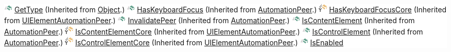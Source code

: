 <td><img src="images/Hh347903.pubmethod(Office.15).gif" title="Public method" alt="Public method" /></td>
<td><a href="http://msdn2.microsoft.com/en-us/library/dfwy45w9">GetType</a></td>
<td>(Inherited from <a href="http://msdn2.microsoft.com/en-us/library/e5kfa45b">Object</a>.)</td>
</tr>
<tr class="odd">
<td><img src="images/Hh347903.pubmethod(Office.15).gif" title="Public method" alt="Public method" /></td>
<td><a href="http://msdn2.microsoft.com/en-us/library/ms600941">HasKeyboardFocus</a></td>
<td>(Inherited from <a href="http://msdn2.microsoft.com/en-us/library/ms523415">AutomationPeer</a>.)</td>
</tr>
<tr class="even">
<td><img src="images/Hh347903.protmethod(Office.15).gif" title="Protected method" alt="Protected method" /></td>
<td><a href="http://msdn2.microsoft.com/en-us/library/ms601583">HasKeyboardFocusCore</a></td>
<td>(Inherited from <a href="http://msdn2.microsoft.com/en-us/library/ms608014">UIElementAutomationPeer</a>.)</td>
</tr>
<tr class="odd">
<td><img src="images/Hh347903.pubmethod(Office.15).gif" title="Public method" alt="Public method" /></td>
<td><a href="http://msdn2.microsoft.com/en-us/library/ms600943">InvalidatePeer</a></td>
<td>(Inherited from <a href="http://msdn2.microsoft.com/en-us/library/ms523415">AutomationPeer</a>.)</td>
</tr>
<tr class="even">
<td><img src="images/Hh347903.pubmethod(Office.15).gif" title="Public method" alt="Public method" /></td>
<td><a href="http://msdn2.microsoft.com/en-us/library/ms600944">IsContentElement</a></td>
<td>(Inherited from <a href="http://msdn2.microsoft.com/en-us/library/ms523415">AutomationPeer</a>.)</td>
</tr>
<tr class="odd">
<td><img src="images/Hh347903.protmethod(Office.15).gif" title="Protected method" alt="Protected method" /></td>
<td><a href="http://msdn2.microsoft.com/en-us/library/ms601584">IsContentElementCore</a></td>
<td>(Inherited from <a href="http://msdn2.microsoft.com/en-us/library/ms608014">UIElementAutomationPeer</a>.)</td>
</tr>
<tr class="even">
<td><img src="images/Hh347903.pubmethod(Office.15).gif" title="Public method" alt="Public method" /></td>
<td><a href="http://msdn2.microsoft.com/en-us/library/ms600946">IsControlElement</a></td>
<td>(Inherited from <a href="http://msdn2.microsoft.com/en-us/library/ms523415">AutomationPeer</a>.)</td>
</tr>
<tr class="odd">
<td><img src="images/Hh347903.protmethod(Office.15).gif" title="Protected method" alt="Protected method" /></td>
<td><a href="http://msdn2.microsoft.com/en-us/library/ms601585">IsControlElementCore</a></td>
<td>(Inherited from <a href="http://msdn2.microsoft.com/en-us/library/ms608014">UIElementAutomationPeer</a>.)</td>
</tr>
<tr class="even">
<td><img src="images/Hh347903.pubmethod(Office.15).gif" title="Public method" alt="Public method" /></td>
<td><a href="http://msdn2.microsoft.com/en-us/library/ms600948">IsEnabled</a></td>